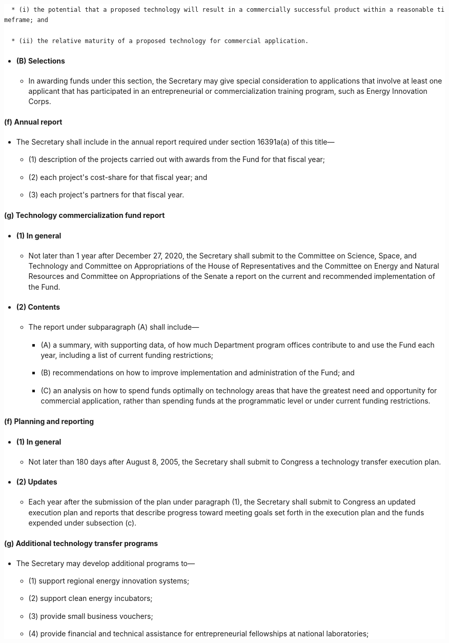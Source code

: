       * (i) the potential that a proposed technology will result in a commercially successful product within a reasonable timeframe; and

      * (ii) the relative maturity of a proposed technology for commercial application.

  * #### (B) Selections
    * In awarding funds under this section, the Secretary may give special consideration to applications that involve at least one applicant that has participated in an entrepreneurial or commercialization training program, such as Energy Innovation Corps.

#### (f) Annual report
* The Secretary shall include in the annual report required under section 16391a(a) of this title—

  * (1) description of the projects carried out with awards from the Fund for that fiscal year;

  * (2) each project's cost-share for that fiscal year; and

  * (3) each project's partners for that fiscal year.

#### (g) Technology commercialization fund report
* #### (1) In general
  * Not later than 1 year after December 27, 2020, the Secretary shall submit to the Committee on Science, Space, and Technology and Committee on Appropriations of the House of Representatives and the Committee on Energy and Natural Resources and Committee on Appropriations of the Senate a report on the current and recommended implementation of the Fund.

* #### (2) Contents
  * The report under subparagraph (A) shall include—

    * (A) a summary, with supporting data, of how much Department program offices contribute to and use the Fund each year, including a list of current funding restrictions;

    * (B) recommendations on how to improve implementation and administration of the Fund; and

    * (C) an analysis on how to spend funds optimally on technology areas that have the greatest need and opportunity for commercial application, rather than spending funds at the programmatic level or under current funding restrictions.

#### (f) Planning and reporting
* #### (1) In general
  * Not later than 180 days after August 8, 2005, the Secretary shall submit to Congress a technology transfer execution plan.

* #### (2) Updates
  * Each year after the submission of the plan under paragraph (1), the Secretary shall submit to Congress an updated execution plan and reports that describe progress toward meeting goals set forth in the execution plan and the funds expended under subsection (c).

#### (g) Additional technology transfer programs
* The Secretary may develop additional programs to—

  * (1) support regional energy innovation systems;

  * (2) support clean energy incubators;

  * (3) provide small business vouchers;

  * (4) provide financial and technical assistance for entrepreneurial fellowships at national laboratories;
